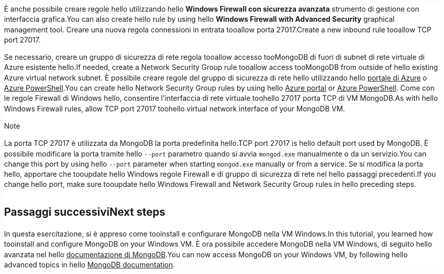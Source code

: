 <span data-ttu-id="7d96c-177">È anche possibile creare regole hello utilizzando hello **Windows Firewall con sicurezza avanzata** strumento di gestione con interfaccia grafica.</span><span class="sxs-lookup"><span data-stu-id="7d96c-177">You can also create hello rule by using hello **Windows Firewall with Advanced Security** graphical management tool.</span></span> <span data-ttu-id="7d96c-178">Creare una nuova regola connessioni in entrata tooallow porta 27017.</span><span class="sxs-lookup"><span data-stu-id="7d96c-178">Create a new inbound rule tooallow TCP port 27017.</span></span>

<span data-ttu-id="7d96c-179">Se necessario, creare un gruppo di sicurezza di rete regola tooallow accesso tooMongoDB di fuori di subnet di rete virtuale di Azure esistente hello.</span><span class="sxs-lookup"><span data-stu-id="7d96c-179">If needed, create a Network Security Group rule tooallow access tooMongoDB from outside of hello existing Azure virtual network subnet.</span></span> <span data-ttu-id="7d96c-180">È possibile creare regole del gruppo di sicurezza di rete hello utilizzando hello [portale di Azure](nsg-quickstart-portal.md) o [Azure PowerShell](nsg-quickstart-powershell.md).</span><span class="sxs-lookup"><span data-stu-id="7d96c-180">You can create hello Network Security Group rules by using hello [Azure portal](nsg-quickstart-portal.md) or [Azure PowerShell](nsg-quickstart-powershell.md).</span></span> <span data-ttu-id="7d96c-181">Come con le regole Firewall di Windows hello, consentire l'interfaccia di rete virtuale toohello 27017 porta TCP di VM MongoDB.</span><span class="sxs-lookup"><span data-stu-id="7d96c-181">As with hello Windows Firewall rules, allow TCP port 27017 toohello virtual network interface of your MongoDB VM.</span></span>

> [!NOTE]
> <span data-ttu-id="7d96c-182">La porta TCP 27017 è utilizzata da MongoDB la porta predefinita hello.</span><span class="sxs-lookup"><span data-stu-id="7d96c-182">TCP port 27017 is hello default port used by MongoDB.</span></span> <span data-ttu-id="7d96c-183">È possibile modificare la porta tramite hello `--port` parametro quando si avvia `mongod.exe` manualmente o da un servizio.</span><span class="sxs-lookup"><span data-stu-id="7d96c-183">You can change this port by using hello `--port` parameter when starting `mongod.exe` manually or from a service.</span></span> <span data-ttu-id="7d96c-184">Se si modifica la porta hello, apportare che tooupdate hello Windows regole Firewall e di gruppo di sicurezza di rete nel hello passaggi precedenti.</span><span class="sxs-lookup"><span data-stu-id="7d96c-184">If you change hello port, make sure tooupdate hello Windows Firewall and Network Security Group rules in hello preceding steps.</span></span>


## <a name="next-steps"></a><span data-ttu-id="7d96c-185">Passaggi successivi</span><span class="sxs-lookup"><span data-stu-id="7d96c-185">Next steps</span></span>
<span data-ttu-id="7d96c-186">In questa esercitazione, si è appreso come tooinstall e configurare MongoDB nella VM Windows.</span><span class="sxs-lookup"><span data-stu-id="7d96c-186">In this tutorial, you learned how tooinstall and configure MongoDB on your Windows VM.</span></span> <span data-ttu-id="7d96c-187">È ora possibile accedere MongoDB nella VM Windows, di seguito hello avanzata nel hello [documentazione di MongoDB](https://docs.mongodb.com/manual/).</span><span class="sxs-lookup"><span data-stu-id="7d96c-187">You can now access MongoDB on your Windows VM, by following hello advanced topics in hello [MongoDB documentation](https://docs.mongodb.com/manual/).</span></span>


